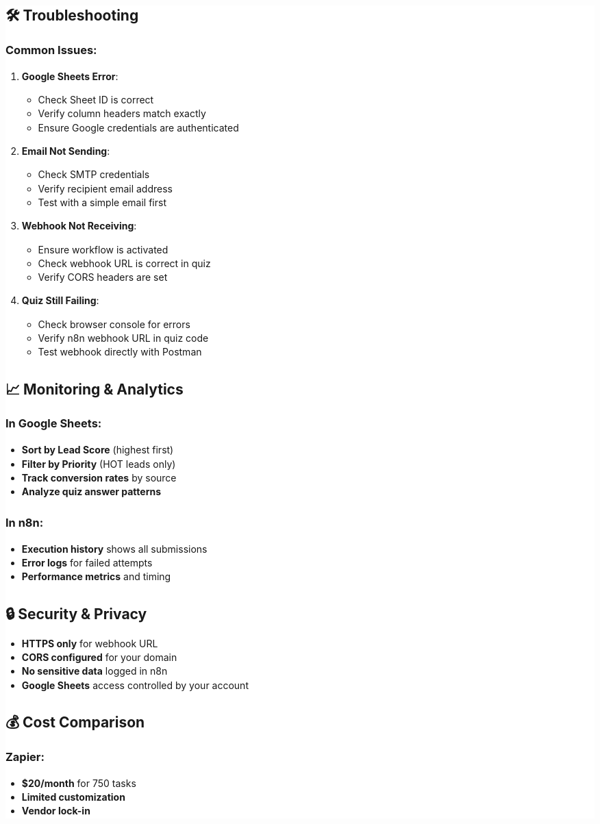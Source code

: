 ## 🛠️ Troubleshooting

### Common Issues:

1. **Google Sheets Error**:
   - Check Sheet ID is correct
   - Verify column headers match exactly
   - Ensure Google credentials are authenticated

2. **Email Not Sending**:
   - Check SMTP credentials
   - Verify recipient email address
   - Test with a simple email first

3. **Webhook Not Receiving**:
   - Ensure workflow is activated
   - Check webhook URL is correct in quiz
   - Verify CORS headers are set

4. **Quiz Still Failing**:
   - Check browser console for errors
   - Verify n8n webhook URL in quiz code
   - Test webhook directly with Postman

## 📈 Monitoring & Analytics

### In Google Sheets:
- **Sort by Lead Score** (highest first)
- **Filter by Priority** (HOT leads only)
- **Track conversion rates** by source
- **Analyze quiz answer patterns**

### In n8n:
- **Execution history** shows all submissions
- **Error logs** for failed attempts
- **Performance metrics** and timing

## 🔒 Security & Privacy

- **HTTPS only** for webhook URL
- **CORS configured** for your domain
- **No sensitive data** logged in n8n
- **Google Sheets** access controlled by your account

## 💰 Cost Comparison

### Zapier:
- **$20/month** for 750 tasks
- **Limited customization**
- **Vendor lock-in**
